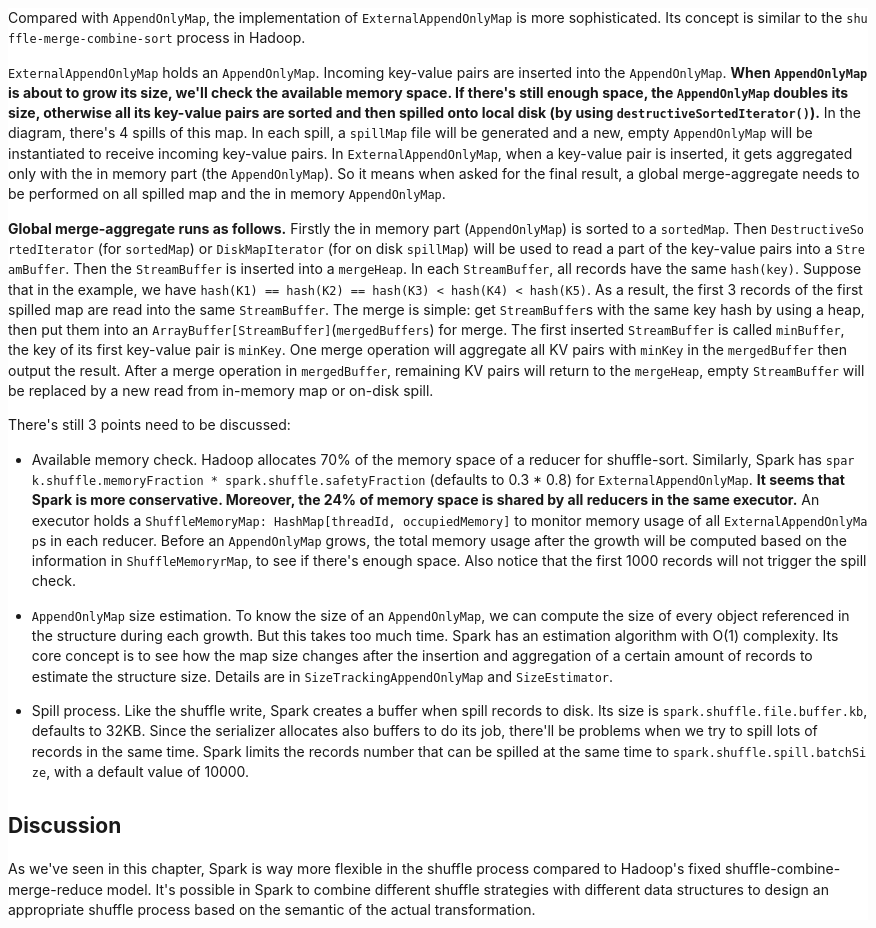 Compared with `AppendOnlyMap`, the implementation of `ExternalAppendOnlyMap` is more sophisticated. Its concept is similar to the `shuffle-merge-combine-sort` process in Hadoop.

`ExternalAppendOnlyMap` holds an `AppendOnlyMap`. Incoming key-value pairs are inserted into the `AppendOnlyMap`. **When `AppendOnlyMap` is about to grow its size, we'll check the available memory space. If there's still enough space, the `AppendOnlyMap` doubles its size, otherwise all its key-value pairs are sorted and then spilled onto local disk (by using `destructiveSortedIterator()`).** In the diagram, there's 4 spills of this map. In each spill, a `spillMap` file will be generated and a new, empty `AppendOnlyMap` will be instantiated to receive incoming key-value pairs. In `ExternalAppendOnlyMap`, when a key-value pair is inserted, it gets aggregated only with the in memory part (the `AppendOnlyMap`). So it means when asked for the final result, a global merge-aggregate needs to be performed on all spilled map and the in memory `AppendOnlyMap`.

**Global merge-aggregate runs as follows.** Firstly the in memory part (`AppendOnlyMap`) is sorted to a `sortedMap`. Then `DestructiveSortedIterator` (for `sortedMap`) or `DiskMapIterator` (for on disk `spillMap`) will be used to read a part of the key-value pairs into a `StreamBuffer`. Then the `StreamBuffer` is inserted into a `mergeHeap`. In each `StreamBuffer`, all records have the same `hash(key)`. Suppose that in the example, we have `hash(K1) == hash(K2) == hash(K3) < hash(K4) < hash(K5)`. As a result, the first 3 records of the first spilled map are read into the same `StreamBuffer`. The merge is simple: get `StreamBuffer`s with the same key hash by using a heap, then put them into an `ArrayBuffer[StreamBuffer]`(`mergedBuffers`) for merge. The first inserted `StreamBuffer` is called `minBuffer`, the key of its first key-value pair is `minKey`. One merge operation will aggregate all KV pairs with `minKey` in the `mergedBuffer` then output the result. After a merge operation in `mergedBuffer`, remaining KV pairs will return to the `mergeHeap`, empty `StreamBuffer` will be replaced by a new read from in-memory map or on-disk spill.

There's still 3 points need to be discussed:
  - Available memory check. Hadoop allocates 70% of the memory space of a reducer for shuffle-sort. Similarly, Spark has `spark.shuffle.memoryFraction * spark.shuffle.safetyFraction` (defaults to 0.3 * 0.8) for `ExternalAppendOnlyMap`. **It seems that Spark is more conservative. Moreover, the 24% of memory space is shared by all reducers in the same executor.** An executor holds a `ShuffleMemoryMap: HashMap[threadId, occupiedMemory]` to monitor memory usage of all `ExternalAppendOnlyMap`s in each reducer. Before an `AppendOnlyMap` grows, the total memory usage after the growth will be computed based on the information in `ShuffleMemoryrMap`, to see if there's enough space. Also notice that the first 1000 records will not trigger the spill check.

  - `AppendOnlyMap` size estimation. To know the size of an `AppendOnlyMap`, we can compute the size of every object referenced in the structure during each growth. But this takes too much time. Spark has an estimation algorithm with O(1) complexity. Its core concept is to see how the map size changes after the insertion and aggregation of a certain amount of records to estimate the structure size. Details are in `SizeTrackingAppendOnlyMap` and `SizeEstimator`.

  - Spill process. Like the shuffle write, Spark creates a buffer when spill records to disk. Its size is `spark.shuffle.file.buffer.kb`, defaults to 32KB. Since the serializer allocates also buffers to do its job, there'll be problems when we try to spill lots of records in the same time. Spark limits the records number that can be spilled at the same time to `spark.shuffle.spill.batchSize`, with a default value of 10000.

## Discussion
As we've seen in this chapter, Spark is way more flexible in the shuffle process compared to Hadoop's fixed shuffle-combine-merge-reduce model. It's possible in Spark to combine different shuffle strategies with different data structures to design an appropriate shuffle process based on the semantic of the actual transformation.
